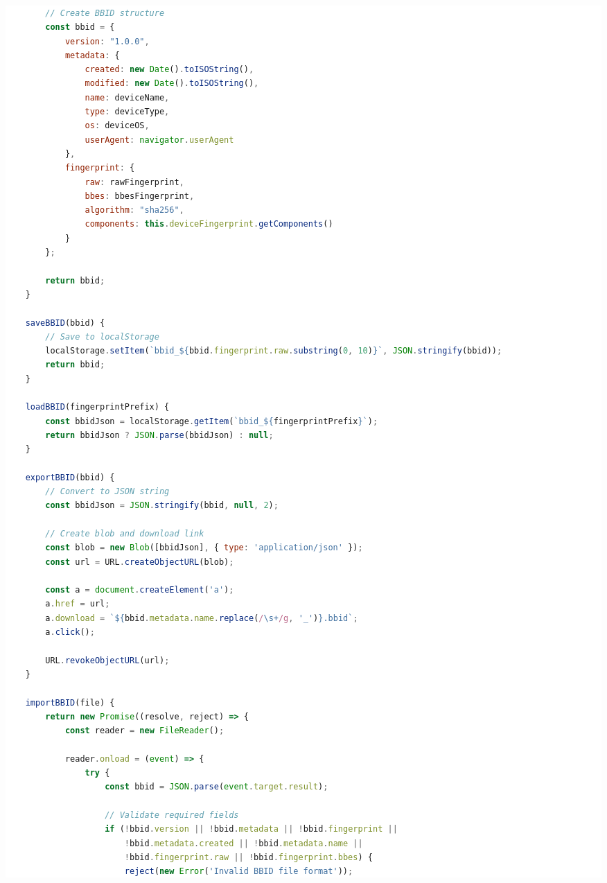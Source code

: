 ```javascript
        // Create BBID structure
        const bbid = {
            version: "1.0.0",
            metadata: {
                created: new Date().toISOString(),
                modified: new Date().toISOString(),
                name: deviceName,
                type: deviceType,
                os: deviceOS,
                userAgent: navigator.userAgent
            },
            fingerprint: {
                raw: rawFingerprint,
                bbes: bbesFingerprint,
                algorithm: "sha256",
                components: this.deviceFingerprint.getComponents()
            }
        };
        
        return bbid;
    }
    
    saveBBID(bbid) {
        // Save to localStorage
        localStorage.setItem(`bbid_${bbid.fingerprint.raw.substring(0, 10)}`, JSON.stringify(bbid));
        return bbid;
    }
    
    loadBBID(fingerprintPrefix) {
        const bbidJson = localStorage.getItem(`bbid_${fingerprintPrefix}`);
        return bbidJson ? JSON.parse(bbidJson) : null;
    }
    
    exportBBID(bbid) {
        // Convert to JSON string
        const bbidJson = JSON.stringify(bbid, null, 2);
        
        // Create blob and download link
        const blob = new Blob([bbidJson], { type: 'application/json' });
        const url = URL.createObjectURL(blob);
        
        const a = document.createElement('a');
        a.href = url;
        a.download = `${bbid.metadata.name.replace(/\s+/g, '_')}.bbid`;
        a.click();
        
        URL.revokeObjectURL(url);
    }
    
    importBBID(file) {
        return new Promise((resolve, reject) => {
            const reader = new FileReader();
            
            reader.onload = (event) => {
                try {
                    const bbid = JSON.parse(event.target.result);
                    
                    // Validate required fields
                    if (!bbid.version || !bbid.metadata || !bbid.fingerprint || 
                        !bbid.metadata.created || !bbid.metadata.name ||
                        !bbid.fingerprint.raw || !bbid.fingerprint.bbes) {
                        reject(new Error('Invalid BBID file format'));
```